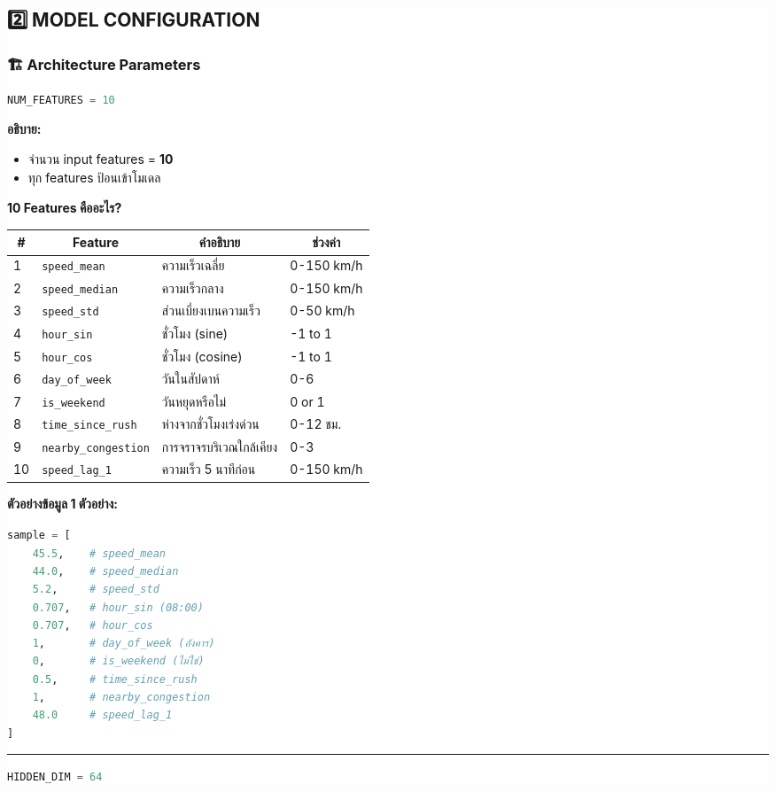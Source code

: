
## 2️⃣ MODEL CONFIGURATION

### **🏗️ Architecture Parameters**

```python
NUM_FEATURES = 10
```

**อธิบาย:**
- จำนวน input features = **10**
- ทุก features ป้อนเข้าโมเดล

**10 Features คืออะไร?**

| # | Feature | คำอธิบาย | ช่วงค่า |
|---|---------|----------|---------|
| 1 | `speed_mean` | ความเร็วเฉลี่ย | 0-150 km/h |
| 2 | `speed_median` | ความเร็วกลาง | 0-150 km/h |
| 3 | `speed_std` | ส่วนเบี่ยงเบนความเร็ว | 0-50 km/h |
| 4 | `hour_sin` | ชั่วโมง (sine) | -1 to 1 |
| 5 | `hour_cos` | ชั่วโมง (cosine) | -1 to 1 |
| 6 | `day_of_week` | วันในสัปดาห์ | 0-6 |
| 7 | `is_weekend` | วันหยุดหรือไม่ | 0 or 1 |
| 8 | `time_since_rush` | ห่างจากชั่วโมงเร่งด่วน | 0-12 ชม. |
| 9 | `nearby_congestion` | การจราจรบริเวณใกล้เคียง | 0-3 |
| 10 | `speed_lag_1` | ความเร็ว 5 นาทีก่อน | 0-150 km/h |

**ตัวอย่างข้อมูล 1 ตัวอย่าง:**
```python
sample = [
    45.5,    # speed_mean
    44.0,    # speed_median
    5.2,     # speed_std
    0.707,   # hour_sin (08:00)
    0.707,   # hour_cos
    1,       # day_of_week (อังคาร)
    0,       # is_weekend (ไม่ใช่)
    0.5,     # time_since_rush
    1,       # nearby_congestion
    48.0     # speed_lag_1
]
```

---

```python
HIDDEN_DIM = 64
```
